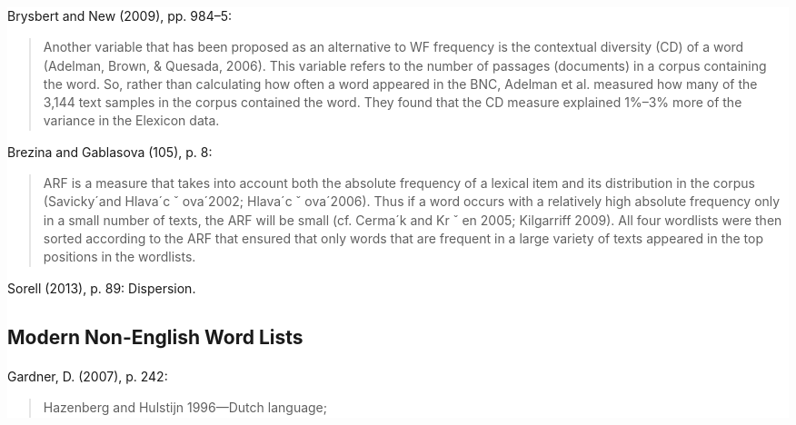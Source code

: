 Brysbert and New (2009), pp. 984–5:
> Another variable that has been proposed as an alternative to WF frequency is the contextual diversity (CD) of a word (Adelman, Brown, & Quesada, 2006). This variable refers to the number of passages (documents) in a corpus containing the word. So, rather than calculating how often a word appeared in the BNC, Adelman et al. measured how many of the 3,144 text samples in the corpus contained the word. They found that the CD measure explained 1%–3% more of the variance in the Elexicon data.

Brezina and Gablasova (105), p. 8:
> ARF is a measure that takes into account both the absolute frequency of a lexical item and its distribution in the corpus (Savicky´and Hlava´c ˇ ova´2002; Hlava´c ˇ ova´2006). Thus if a word occurs with a relatively high absolute frequency only in a small number of texts, the ARF will be small (cf. Cerma´k and Kr ˇ en 2005; Kilgarriff 2009). All four wordlists were then sorted according to the ARF that ensured that only words that are frequent in a large variety of texts appeared in the top positions in the wordlists.

Sorell (2013), p. 89: Dispersion.



## Modern Non-English Word Lists



Gardner, D. (2007), p. 242:
> Hazenberg and Hulstijn 1996—Dutch language;
